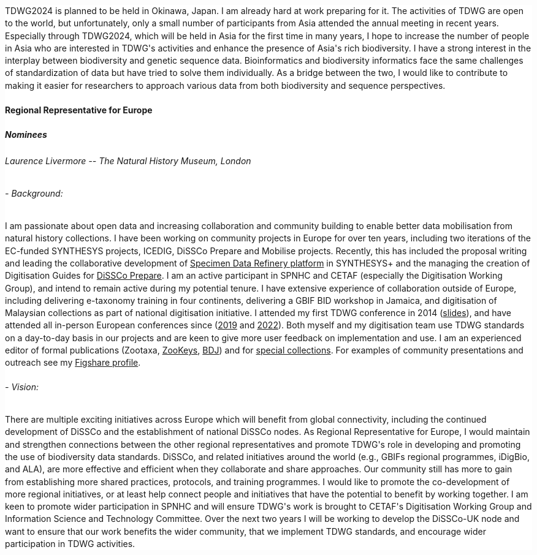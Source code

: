 TDWG2024 is planned to be held in Okinawa, Japan. I am already hard at work preparing for it. The activities of TDWG are open to the world, but unfortunately, only a small number of participants from Asia attended the annual meeting in recent years. Especially through TDWG2024, which will be held in Asia for the first time in many years, I hope to increase the number of people in Asia who are interested in TDWG's activities and enhance the presence of Asia's rich biodiversity.
I have a strong interest in the interplay between biodiversity and genetic sequence data. Bioinformatics and biodiversity informatics face the same challenges of standardization of data but have tried to solve them individually. As a bridge between the two, I would like to contribute to making it easier for researchers to approach various data from both biodiversity and sequence perspectives.

#### Regional Representative for Europe  

##### Nominees
###### Laurence Livermore -- The Natural History Museum, London
###### - Background:
I am passionate about open data and increasing collaboration and community building to enable better data mobilisation from natural history collections. I have been working on community projects in Europe for over ten years, including two iterations of the EC-funded SYNTHESYS projects, ICEDIG, DiSSCo Prepare and Mobilise projects. Recently, this has included the proposal writing and leading the collaborative development of [Specimen Data Refinery platform](https://github.com/DiSSCo/SDR) in SYNTHESYS+ and the managing the creation of Digitisation Guides for [DiSSCo Prepare]( https://dissco.github.io/). 
I am an active participant in SPNHC and CETAF (especially the Digitisation Working Group), and intend to remain active during my potential tenure. I have extensive experience of collaboration outside of Europe, including delivering e-taxonomy training in four continents, delivering a GBIF BID workshop in Jamaica, and digitisation of Malaysian collections as part of national digitisation initiative. I attended my first TDWG conference in 2014 ([slides](https://doi.org/10.6084/m9.figshare.1219251.v1)), and have attended all in-person European conferences since ([2019](https://doi.org/10.6084/m9.figshare.10024715.v1) and [2022](https://doi.org/10.6084/m9.figshare.21312345.v1)). Both myself and my digitisation team use TDWG standards on a day-to-day basis in our projects and are keen to give more user feedback on implementation and use.
I am an experienced editor of formal publications (Zootaxa, [ZooKeys](https://zookeys.pensoft.net/browse_journal_groups.php?journal_id=2&role_id=3&user_letter=L), [BDJ](https://bdj.pensoft.net/board/)) and for [special collections](https://riojournal.com/topical_collection/84). For examples of community presentations and outreach see my [Figshare profile](https://figshare.com/authors/Laurence_Livermore/100501).
###### - Vision:
There are multiple exciting initiatives across Europe which will benefit from global connectivity, including the continued development of DiSSCo and the establishment of national DiSSCo nodes.
As Regional Representative for Europe, I would maintain and strengthen connections between the other regional representatives and promote TDWG's role in developing and promoting the use of biodiversity data standards. DiSSCo, and related initiatives around the world (e.g., GBIFs regional programmes, iDigBio, and ALA), are more effective and efficient when they collaborate and share approaches. Our community still has more to gain from establishing more shared practices, protocols, and training programmes. I would like to promote the co-development of more regional initiatives, or at least help connect people and initiatives that have the potential to benefit by working together.
I am keen to promote wider participation in SPNHC and will ensure TDWG's work is brought to CETAF's Digitisation Working Group and Information Science and Technology Committee. Over the next two years I will be working to develop the DiSSCo-UK node and want to ensure that our work benefits the wider community, that we implement TDWG standards, and encourage wider participation in TDWG activities. 
